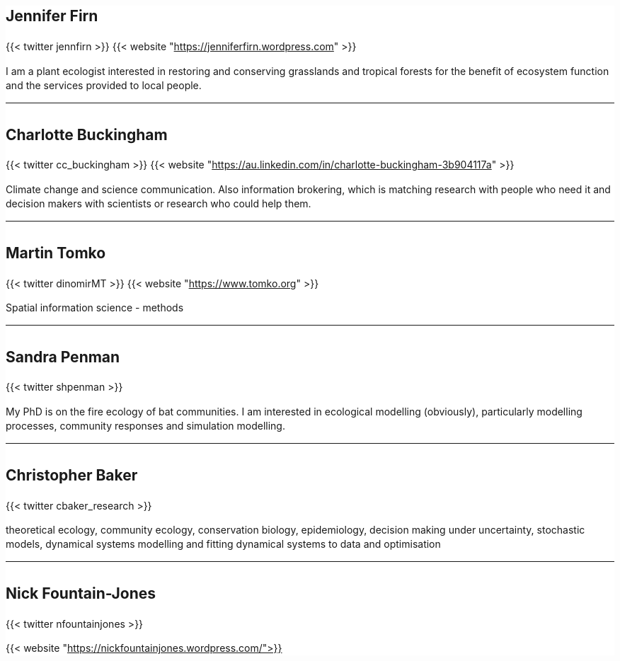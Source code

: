 
## Jennifer Firn

{{< twitter jennfirn >}}
{{< website "https://jenniferfirn.wordpress.com" >}}

I am a plant ecologist interested in restoring and conserving grasslands and tropical forests for the benefit of ecosystem function and the services provided to local people.

---

## Charlotte Buckingham

{{< twitter cc_buckingham >}}
{{< website "https://au.linkedin.com/in/charlotte-buckingham-3b904117a" >}}

Climate change and science communication. Also information brokering, which is matching research with people who need it and decision makers with scientists or research who could help them.

---

## Martin Tomko

{{< twitter dinomirMT >}}
{{< website "https://www.tomko.org" >}}

Spatial information science - methods

---

## Sandra Penman

{{< twitter shpenman >}}

My PhD is on the fire ecology of bat communities. I am interested in ecological modelling (obviously), particularly modelling processes, community responses and simulation modelling.

---

## Christopher Baker

{{< twitter cbaker_research >}}

theoretical ecology, community ecology, conservation biology, epidemiology, decision making under uncertainty, stochastic models, dynamical systems modelling and fitting dynamical systems to data and optimisation

---

## Nick Fountain-Jones

{{< twitter nfountainjones >}}

{{< website "https://nickfountainjones.wordpress.com/">}}
